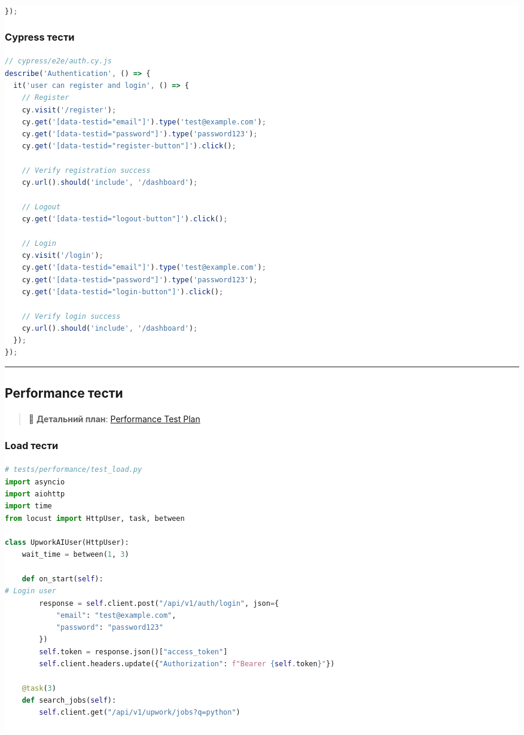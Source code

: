 ```typescript
});
```

### **Cypress тести**
```javascript
// cypress/e2e/auth.cy.js
describe('Authentication', () => {
  it('user can register and login', () => {
    // Register
    cy.visit('/register');
    cy.get('[data-testid="email"]').type('test@example.com');
    cy.get('[data-testid="password"]').type('password123');
    cy.get('[data-testid="register-button"]').click();
    
    // Verify registration success
    cy.url().should('include', '/dashboard');
    
    // Logout
    cy.get('[data-testid="logout-button"]').click();
    
    // Login
    cy.visit('/login');
    cy.get('[data-testid="email"]').type('test@example.com');
    cy.get('[data-testid="password"]').type('password123');
    cy.get('[data-testid="login-button"]').click();
    
    // Verify login success
    cy.url().should('include', '/dashboard');
  });
});
```

---

## Performance тести

> 📖 **Детальний план**: [Performance Test Plan](details/testing/performance_tests/performance_test_plan.md)

### **Load тести**
```python
# tests/performance/test_load.py
import asyncio
import aiohttp
import time
from locust import HttpUser, task, between

class UpworkAIUser(HttpUser):
    wait_time = between(1, 3)
    
    def on_start(self):
# Login user
        response = self.client.post("/api/v1/auth/login", json={
            "email": "test@example.com",
            "password": "password123"
        })
        self.token = response.json()["access_token"]
        self.client.headers.update({"Authorization": f"Bearer {self.token}"})
    
    @task(3)
    def search_jobs(self):
        self.client.get("/api/v1/upwork/jobs?q=python")
    
```